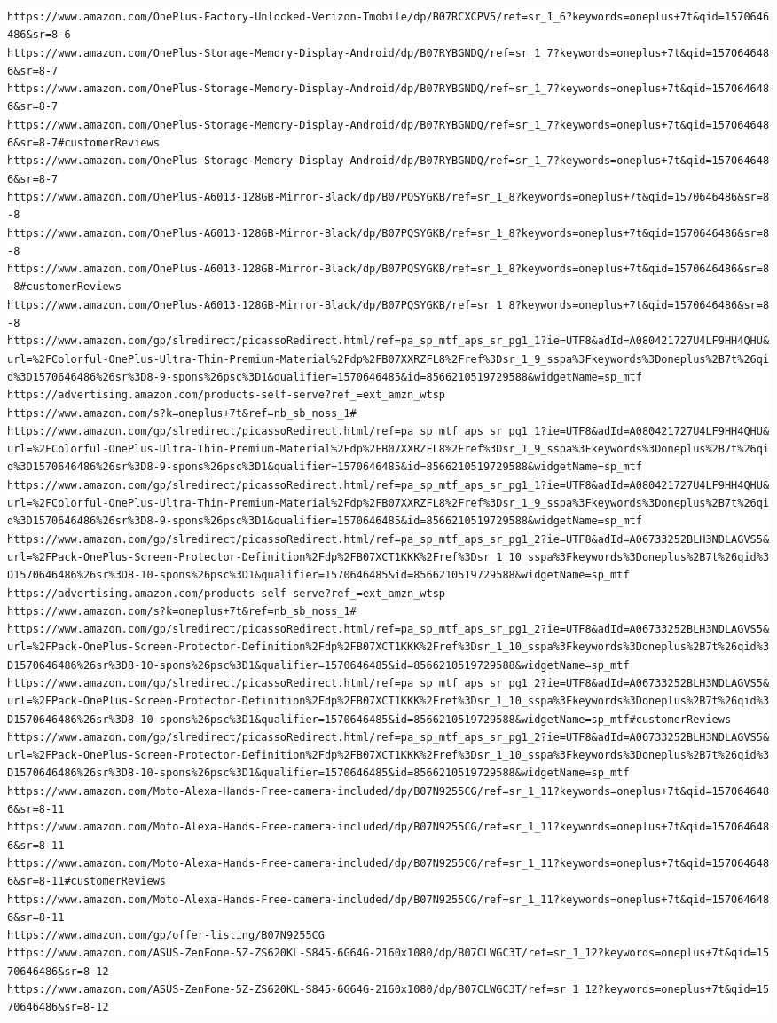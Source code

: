     https://www.amazon.com/OnePlus-Factory-Unlocked-Verizon-Tmobile/dp/B07RCXCPV5/ref=sr_1_6?keywords=oneplus+7t&qid=1570646486&sr=8-6
    https://www.amazon.com/OnePlus-Storage-Memory-Display-Android/dp/B07RYBGNDQ/ref=sr_1_7?keywords=oneplus+7t&qid=1570646486&sr=8-7
    https://www.amazon.com/OnePlus-Storage-Memory-Display-Android/dp/B07RYBGNDQ/ref=sr_1_7?keywords=oneplus+7t&qid=1570646486&sr=8-7
    https://www.amazon.com/OnePlus-Storage-Memory-Display-Android/dp/B07RYBGNDQ/ref=sr_1_7?keywords=oneplus+7t&qid=1570646486&sr=8-7#customerReviews
    https://www.amazon.com/OnePlus-Storage-Memory-Display-Android/dp/B07RYBGNDQ/ref=sr_1_7?keywords=oneplus+7t&qid=1570646486&sr=8-7
    https://www.amazon.com/OnePlus-A6013-128GB-Mirror-Black/dp/B07PQSYGKB/ref=sr_1_8?keywords=oneplus+7t&qid=1570646486&sr=8-8
    https://www.amazon.com/OnePlus-A6013-128GB-Mirror-Black/dp/B07PQSYGKB/ref=sr_1_8?keywords=oneplus+7t&qid=1570646486&sr=8-8
    https://www.amazon.com/OnePlus-A6013-128GB-Mirror-Black/dp/B07PQSYGKB/ref=sr_1_8?keywords=oneplus+7t&qid=1570646486&sr=8-8#customerReviews
    https://www.amazon.com/OnePlus-A6013-128GB-Mirror-Black/dp/B07PQSYGKB/ref=sr_1_8?keywords=oneplus+7t&qid=1570646486&sr=8-8
    https://www.amazon.com/gp/slredirect/picassoRedirect.html/ref=pa_sp_mtf_aps_sr_pg1_1?ie=UTF8&adId=A080421727U4LF9HH4QHU&url=%2FColorful-OnePlus-Ultra-Thin-Premium-Material%2Fdp%2FB07XXRZFL8%2Fref%3Dsr_1_9_sspa%3Fkeywords%3Doneplus%2B7t%26qid%3D1570646486%26sr%3D8-9-spons%26psc%3D1&qualifier=1570646485&id=8566210519729588&widgetName=sp_mtf
    https://advertising.amazon.com/products-self-serve?ref_=ext_amzn_wtsp
    https://www.amazon.com/s?k=oneplus+7t&ref=nb_sb_noss_1#
    https://www.amazon.com/gp/slredirect/picassoRedirect.html/ref=pa_sp_mtf_aps_sr_pg1_1?ie=UTF8&adId=A080421727U4LF9HH4QHU&url=%2FColorful-OnePlus-Ultra-Thin-Premium-Material%2Fdp%2FB07XXRZFL8%2Fref%3Dsr_1_9_sspa%3Fkeywords%3Doneplus%2B7t%26qid%3D1570646486%26sr%3D8-9-spons%26psc%3D1&qualifier=1570646485&id=8566210519729588&widgetName=sp_mtf
    https://www.amazon.com/gp/slredirect/picassoRedirect.html/ref=pa_sp_mtf_aps_sr_pg1_1?ie=UTF8&adId=A080421727U4LF9HH4QHU&url=%2FColorful-OnePlus-Ultra-Thin-Premium-Material%2Fdp%2FB07XXRZFL8%2Fref%3Dsr_1_9_sspa%3Fkeywords%3Doneplus%2B7t%26qid%3D1570646486%26sr%3D8-9-spons%26psc%3D1&qualifier=1570646485&id=8566210519729588&widgetName=sp_mtf
    https://www.amazon.com/gp/slredirect/picassoRedirect.html/ref=pa_sp_mtf_aps_sr_pg1_2?ie=UTF8&adId=A06733252BLH3NDLAGVS5&url=%2FPack-OnePlus-Screen-Protector-Definition%2Fdp%2FB07XCT1KKK%2Fref%3Dsr_1_10_sspa%3Fkeywords%3Doneplus%2B7t%26qid%3D1570646486%26sr%3D8-10-spons%26psc%3D1&qualifier=1570646485&id=8566210519729588&widgetName=sp_mtf
    https://advertising.amazon.com/products-self-serve?ref_=ext_amzn_wtsp
    https://www.amazon.com/s?k=oneplus+7t&ref=nb_sb_noss_1#
    https://www.amazon.com/gp/slredirect/picassoRedirect.html/ref=pa_sp_mtf_aps_sr_pg1_2?ie=UTF8&adId=A06733252BLH3NDLAGVS5&url=%2FPack-OnePlus-Screen-Protector-Definition%2Fdp%2FB07XCT1KKK%2Fref%3Dsr_1_10_sspa%3Fkeywords%3Doneplus%2B7t%26qid%3D1570646486%26sr%3D8-10-spons%26psc%3D1&qualifier=1570646485&id=8566210519729588&widgetName=sp_mtf
    https://www.amazon.com/gp/slredirect/picassoRedirect.html/ref=pa_sp_mtf_aps_sr_pg1_2?ie=UTF8&adId=A06733252BLH3NDLAGVS5&url=%2FPack-OnePlus-Screen-Protector-Definition%2Fdp%2FB07XCT1KKK%2Fref%3Dsr_1_10_sspa%3Fkeywords%3Doneplus%2B7t%26qid%3D1570646486%26sr%3D8-10-spons%26psc%3D1&qualifier=1570646485&id=8566210519729588&widgetName=sp_mtf#customerReviews
    https://www.amazon.com/gp/slredirect/picassoRedirect.html/ref=pa_sp_mtf_aps_sr_pg1_2?ie=UTF8&adId=A06733252BLH3NDLAGVS5&url=%2FPack-OnePlus-Screen-Protector-Definition%2Fdp%2FB07XCT1KKK%2Fref%3Dsr_1_10_sspa%3Fkeywords%3Doneplus%2B7t%26qid%3D1570646486%26sr%3D8-10-spons%26psc%3D1&qualifier=1570646485&id=8566210519729588&widgetName=sp_mtf
    https://www.amazon.com/Moto-Alexa-Hands-Free-camera-included/dp/B07N9255CG/ref=sr_1_11?keywords=oneplus+7t&qid=1570646486&sr=8-11
    https://www.amazon.com/Moto-Alexa-Hands-Free-camera-included/dp/B07N9255CG/ref=sr_1_11?keywords=oneplus+7t&qid=1570646486&sr=8-11
    https://www.amazon.com/Moto-Alexa-Hands-Free-camera-included/dp/B07N9255CG/ref=sr_1_11?keywords=oneplus+7t&qid=1570646486&sr=8-11#customerReviews
    https://www.amazon.com/Moto-Alexa-Hands-Free-camera-included/dp/B07N9255CG/ref=sr_1_11?keywords=oneplus+7t&qid=1570646486&sr=8-11
    https://www.amazon.com/gp/offer-listing/B07N9255CG
    https://www.amazon.com/ASUS-ZenFone-5Z-ZS620KL-S845-6G64G-2160x1080/dp/B07CLWGC3T/ref=sr_1_12?keywords=oneplus+7t&qid=1570646486&sr=8-12
    https://www.amazon.com/ASUS-ZenFone-5Z-ZS620KL-S845-6G64G-2160x1080/dp/B07CLWGC3T/ref=sr_1_12?keywords=oneplus+7t&qid=1570646486&sr=8-12